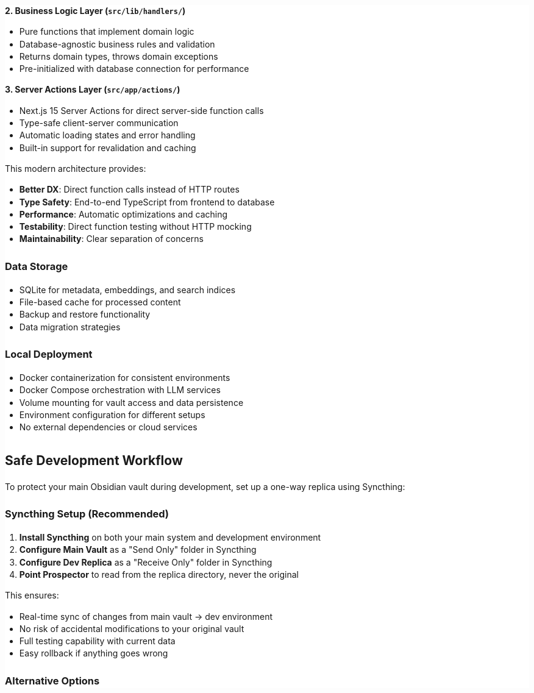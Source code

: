**2. Business Logic Layer (`src/lib/handlers/`)**
- Pure functions that implement domain logic
- Database-agnostic business rules and validation
- Returns domain types, throws domain exceptions
- Pre-initialized with database connection for performance

**3. Server Actions Layer (`src/app/actions/`)**
- Next.js 15 Server Actions for direct server-side function calls
- Type-safe client-server communication
- Automatic loading states and error handling
- Built-in support for revalidation and caching

This modern architecture provides:
- **Better DX**: Direct function calls instead of HTTP routes
- **Type Safety**: End-to-end TypeScript from frontend to database
- **Performance**: Automatic optimizations and caching
- **Testability**: Direct function testing without HTTP mocking
- **Maintainability**: Clear separation of concerns

### Data Storage

- SQLite for metadata, embeddings, and search indices
- File-based cache for processed content
- Backup and restore functionality
- Data migration strategies

### Local Deployment

- Docker containerization for consistent environments
- Docker Compose orchestration with LLM services
- Volume mounting for vault access and data persistence
- Environment configuration for different setups
- No external dependencies or cloud services

## Safe Development Workflow

To protect your main Obsidian vault during development, set up a one-way replica
using Syncthing:

### Syncthing Setup (Recommended)

1. **Install Syncthing** on both your main system and development environment
2. **Configure Main Vault** as a "Send Only" folder in Syncthing
3. **Configure Dev Replica** as a "Receive Only" folder in Syncthing
4. **Point Prospector** to read from the replica directory, never the original

This ensures:

- Real-time sync of changes from main vault → dev environment
- No risk of accidental modifications to your original vault
- Full testing capability with current data
- Easy rollback if anything goes wrong

### Alternative Options
